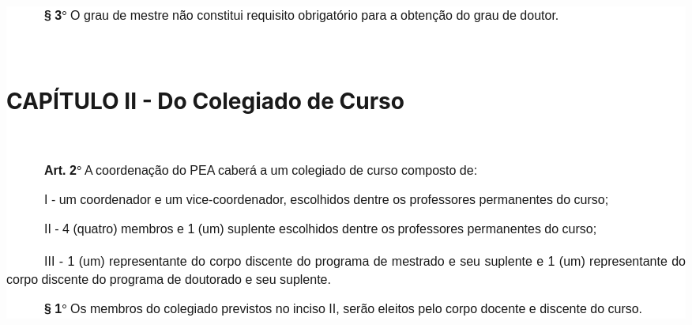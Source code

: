 <p class=MsoNormal style='text-align:justify;text-indent:36.0pt'><b
style='mso-bidi-font-weight:normal'><span style='font-size:12.0pt;mso-bidi-font-size:
10.0pt;font-family:Arial;mso-fareast-language:EN-US'>§ 3</span></b><b
style='mso-bidi-font-weight:normal'><span style='font-size:12.0pt;mso-bidi-font-size:
10.0pt;font-family:Symbol;mso-ascii-font-family:Arial;mso-hansi-font-family:
Arial;mso-bidi-font-family:Arial;mso-fareast-language:EN-US;mso-char-type:symbol;
mso-symbol-font-family:Symbol'><span style='mso-char-type:symbol;mso-symbol-font-family:
Symbol'>°</span></span></b><span style='font-size:12.0pt;mso-bidi-font-size:
10.0pt;font-family:Arial;mso-fareast-language:EN-US;mso-bidi-font-weight:bold'>
O grau de mestre não constitui requisito obrigatório para a obtenção do grau de
doutor.<o:p></o:p></span></p>

<p class=MsoNormal style='text-align:justify'><span style='font-size:12.0pt;
mso-bidi-font-size:10.0pt;font-family:Arial;mso-fareast-language:EN-US;
mso-bidi-font-weight:bold'><![if !supportEmptyParas]>&nbsp;<![endif]><o:p></o:p></span></p>

<h1>CAPÍTULO II - Do Colegiado de Curso</h1>

<p class=MsoNormal style='text-align:justify'><span style='font-size:12.0pt;
mso-bidi-font-size:10.0pt;font-family:Arial;mso-fareast-language:EN-US;
mso-bidi-font-weight:bold'><![if !supportEmptyParas]>&nbsp;<![endif]><o:p></o:p></span></p>

<p class=MsoNormal style='text-align:justify;text-indent:36.0pt'><b
style='mso-bidi-font-weight:normal'><span style='font-size:12.0pt;mso-bidi-font-size:
10.0pt;font-family:Arial;mso-fareast-language:EN-US'>Art. 2</span></b><b
style='mso-bidi-font-weight:normal'><span style='font-size:12.0pt;mso-bidi-font-size:
10.0pt;font-family:Symbol;mso-ascii-font-family:Arial;mso-hansi-font-family:
Arial;mso-bidi-font-family:Arial;mso-fareast-language:EN-US;mso-char-type:symbol;
mso-symbol-font-family:Symbol'><span style='mso-char-type:symbol;mso-symbol-font-family:
Symbol'>°</span></span></b><span style='font-size:12.0pt;mso-bidi-font-size:
10.0pt;font-family:Arial;mso-fareast-language:EN-US;mso-bidi-font-weight:bold'>
A coordenação do PEA caberá a um colegiado de curso composto de:<o:p></o:p></span></p>

<p class=MsoNormal style='text-align:justify;text-indent:36.0pt'><span
style='font-size:12.0pt;mso-bidi-font-size:10.0pt;font-family:Arial;mso-fareast-language:
EN-US;mso-bidi-font-weight:bold'>I&nbsp;-&nbsp;um coordenador e um
vice-coordenador, escolhidos dentre os professores permanentes do curso;<o:p></o:p></span></p>

<p class=MsoNormal style='text-align:justify;text-indent:36.0pt'><span
style='font-size:12.0pt;mso-bidi-font-size:10.0pt;font-family:Arial;mso-fareast-language:
EN-US;mso-bidi-font-weight:bold'>II&nbsp;-&nbsp;4 (quatro) membros e 1 (um)
suplente escolhidos dentre os<sub> </sub>professores permanentes do curso;<o:p></o:p></span></p>

<p class=MsoNormal style='text-align:justify;text-indent:36.0pt;tab-stops:122.4pt'><span
style='font-size:12.0pt;mso-bidi-font-size:10.0pt;font-family:Arial;mso-fareast-language:
EN-US;mso-bidi-font-weight:bold'>III&nbsp;-&nbsp;1 (um) representante do corpo
discente do programa de mestrado e seu suplente e 1 (um) representante do corpo
discente do programa de doutorado e seu suplente.<o:p></o:p></span></p>

<p class=MsoNormal style='text-align:justify;text-indent:36.0pt'><b
style='mso-bidi-font-weight:normal'><span style='font-size:12.0pt;mso-bidi-font-size:
10.0pt;font-family:Arial;mso-fareast-language:EN-US'>§ 1</span></b><b
style='mso-bidi-font-weight:normal'><span style='font-size:12.0pt;mso-bidi-font-size:
10.0pt;font-family:Symbol;mso-ascii-font-family:Arial;mso-hansi-font-family:
Arial;mso-bidi-font-family:Arial;mso-fareast-language:EN-US;mso-char-type:symbol;
mso-symbol-font-family:Symbol'><span style='mso-char-type:symbol;mso-symbol-font-family:
Symbol'>°</span></span></b><span style='font-size:12.0pt;mso-bidi-font-size:
10.0pt;font-family:Arial;mso-fareast-language:EN-US;mso-bidi-font-weight:bold'>
Os membros do colegiado previstos no inciso II, serão eleitos pelo corpo
docente e discente do curso.<o:p></o:p></span></p>

